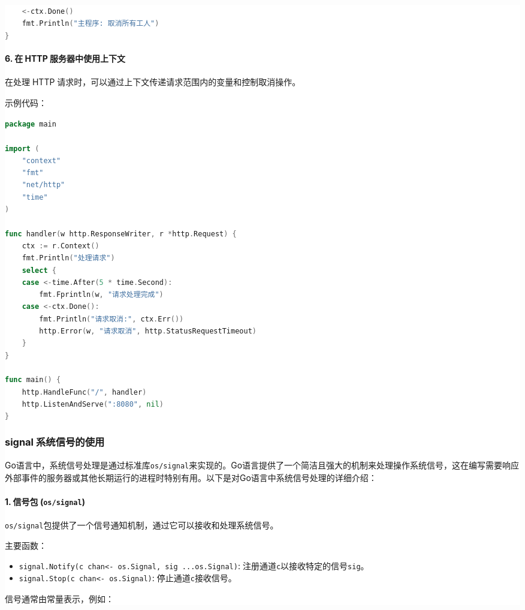 ```go
    <-ctx.Done()
    fmt.Println("主程序: 取消所有工人")
}
```

#### 6. 在 HTTP 服务器中使用上下文

在处理 HTTP 请求时，可以通过上下文传递请求范围内的变量和控制取消操作。

示例代码：

```go
package main

import (
    "context"
    "fmt"
    "net/http"
    "time"
)

func handler(w http.ResponseWriter, r *http.Request) {
    ctx := r.Context()
    fmt.Println("处理请求")
    select {
    case <-time.After(5 * time.Second):
        fmt.Fprintln(w, "请求处理完成")
    case <-ctx.Done():
        fmt.Println("请求取消:", ctx.Err())
        http.Error(w, "请求取消", http.StatusRequestTimeout)
    }
}

func main() {
    http.HandleFunc("/", handler)
    http.ListenAndServe(":8080", nil)
}
```

### signal 系统信号的使用

Go语言中，系统信号处理是通过标准库`os/signal`来实现的。Go语言提供了一个简洁且强大的机制来处理操作系统信号，这在编写需要响应外部事件的服务器或其他长期运行的进程时特别有用。以下是对Go语言中系统信号处理的详细介绍：

#### 1. 信号包 (`os/signal`)

`os/signal`包提供了一个信号通知机制，通过它可以接收和处理系统信号。

主要函数：

- `signal.Notify(c chan<- os.Signal, sig ...os.Signal)`: 注册通道`c`以接收特定的信号`sig`。
- `signal.Stop(c chan<- os.Signal)`: 停止通道`c`接收信号。

信号通常由常量表示，例如：
